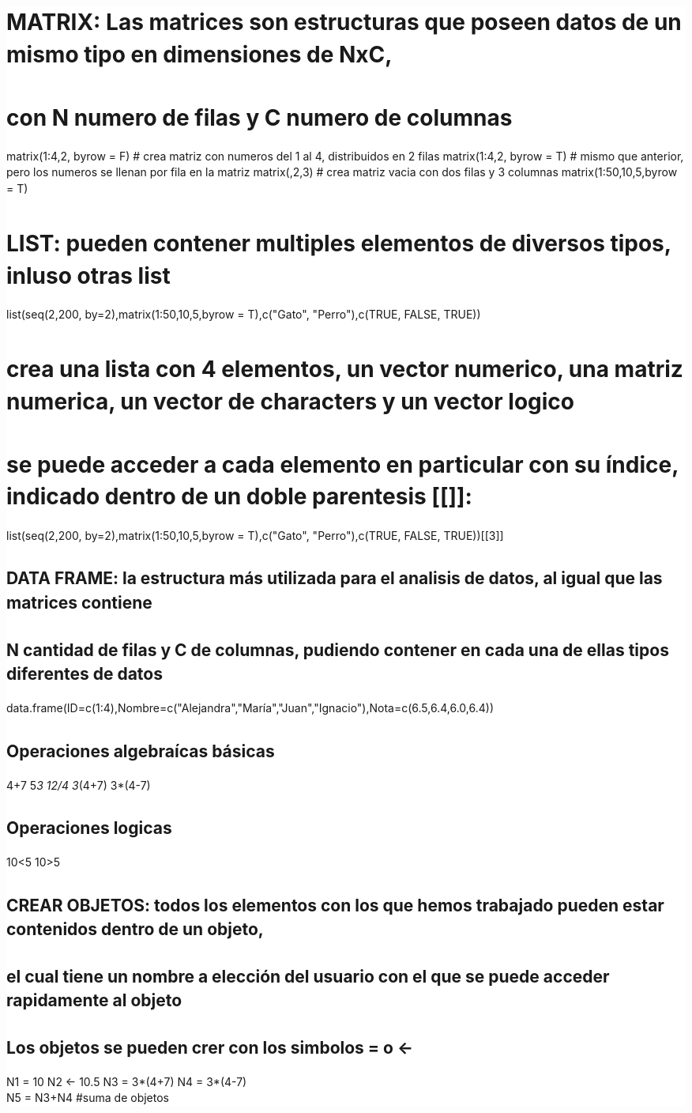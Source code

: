 # MATRIX: Las matrices son estructuras que poseen datos de un mismo tipo en dimensiones de NxC,
# con N numero de filas y C numero de columnas
matrix(1:4,2, byrow = F) # crea matriz con numeros del 1 al 4, distribuidos en 2 filas
matrix(1:4,2, byrow = T) # mismo que anterior, pero los numeros se llenan por fila en la matriz
matrix(,2,3) # crea matriz vacia con dos filas y 3 columnas
matrix(1:50,10,5,byrow = T)

# LIST: pueden contener multiples elementos de diversos tipos, inluso otras list
list(seq(2,200, by=2),matrix(1:50,10,5,byrow = T),c("Gato", "Perro"),c(TRUE, FALSE, TRUE))
# crea una lista con 4 elementos, un vector numerico, una matriz numerica, un vector de characters y un vector logico
# se puede acceder a cada elemento en particular con su índice, indicado dentro de un doble parentesis [[]]:
list(seq(2,200, by=2),matrix(1:50,10,5,byrow = T),c("Gato", "Perro"),c(TRUE, FALSE, TRUE))[[3]]

## DATA FRAME: la estructura más utilizada para el analisis de datos, al igual que las matrices contiene
## N cantidad de filas y C de columnas, pudiendo contener en cada una de ellas tipos diferentes de datos
data.frame(ID=c(1:4),Nombre=c("Alejandra","María","Juan","Ignacio"),Nota=c(6.5,6.4,6.0,6.4))

## Operaciones algebraícas básicas
4+7
5*3
12/4
3*(4+7)
3*(4-7)

## Operaciones logicas
10<5
10>5

##  CREAR OBJETOS: todos los elementos con los que hemos trabajado pueden estar contenidos dentro de un objeto,
## el cual tiene un nombre a elección del usuario con el que se puede acceder rapidamente al objeto
## Los objetos se pueden crer con los simbolos = o <-
N1 = 10
N2 <- 10.5
N3 = 3*(4+7)
N4 = 3*(4-7)  
N5 = N3+N4 #suma de objetos
